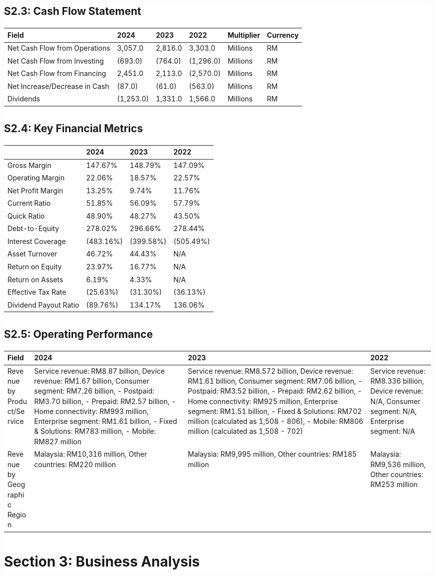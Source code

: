 
## S2.3: Cash Flow Statement

| Field | 2024 | 2023 | 2022 | Multiplier | Currency |
| :---- | :---- | :---- | :---- | :---- | :---- |
| Net Cash Flow from Operations | 3,057.0 | 2,816.0 | 3,303.0 | Millions | RM |
| Net Cash Flow from Investing | (693.0) | (764.0) | (1,296.0) | Millions | RM |
| Net Cash Flow from Financing | 2,451.0 | 2,113.0 | (2,570.0) | Millions | RM |
| Net Increase/Decrease in Cash | (87.0) | (61.0) | (563.0) | Millions | RM |
| Dividends | (1,253.0) | 1,331.0 | 1,566.0 | Millions | RM |


## S2.4: Key Financial Metrics

|       | 2024 | 2023 | 2022 |
| :---- | :---- | :---- | :---- |
| Gross Margin | 147.67% | 148.79% | 147.09% |
| Operating Margin | 22.06% | 18.57% | 22.57% |
| Net Profit Margin | 13.25% | 9.74% | 11.76% |
| Current Ratio | 51.85% | 56.09% | 57.79% |
| Quick Ratio | 48.90% | 48.27% | 43.50% |
| Debt-to-Equity | 278.02% | 296.66% | 278.44% |
| Interest Coverage | (483.16%) | (399.58%) | (505.49%) |
| Asset Turnover | 46.72% | 44.43% | N/A |
| Return on Equity | 23.97% | 16.77% | N/A |
| Return on Assets | 6.19% | 4.33% | N/A |
| Effective Tax Rate | (25.63%) | (31.30%) | (36.13%) | 
| Dividend Payout Ratio | (89.76%) | 134.17% | 136.06% |


## S2.5: Operating Performance

| Field | 2024 | 2023 | 2022 |
| :---- | :---- | :---- | :---- |
| Revenue by Product/Service | Service revenue: RM8.87 billion, Device revenue: RM1.67 billion, Consumer segment: RM7.26 billion, - Postpaid: RM3.70 billion, - Prepaid: RM2.57 billion, - Home connectivity: RM993 million, Enterprise segment: RM1.61 billion, - Fixed & Solutions: RM783 million, - Mobile: RM827 million | Service revenue: RM8.572 billion, Device revenue: RM1.61 billion, Consumer segment: RM7.06 billion, - Postpaid: RM3.52 billion, - Prepaid: RM2.62 billion, - Home connectivity: RM925 million, Enterprise segment: RM1.51 billion, - Fixed & Solutions: RM702 million (calculated as 1,508 - 806), - Mobile: RM806 million (calculated as 1,508 - 702) | Service revenue: RM8.336 billion, Device revenue: N/A, Consumer segment: N/A, Enterprise segment: N/A |
| Revenue by Geographic Region | Malaysia: RM10,316 million, Other countries: RM220 million | Malaysia: RM9,995 million, Other countries: RM185 million | Malaysia: RM9,536 million, Other countries: RM253 million |


# Section 3: Business Analysis
